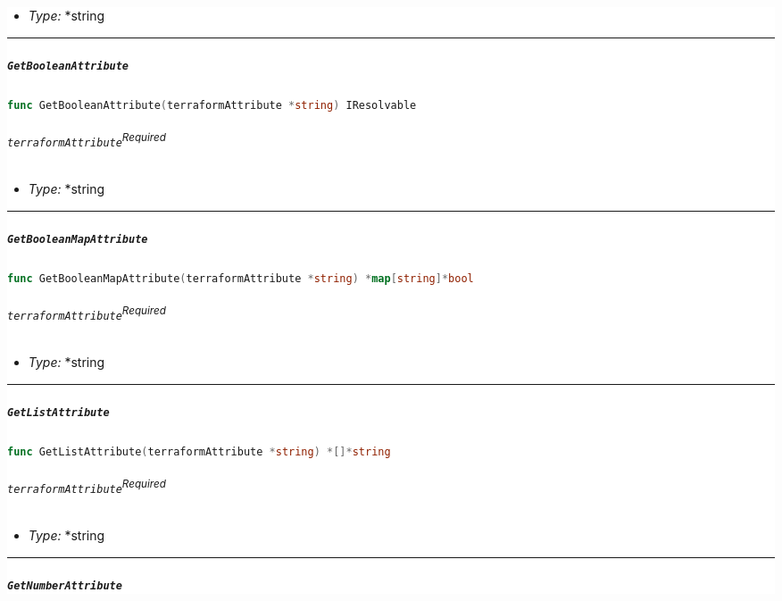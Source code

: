 - *Type:* *string

---

##### `GetBooleanAttribute` <a name="GetBooleanAttribute" id="@cdktf/provider-digitalocean.uptimeAlert.UptimeAlert.getBooleanAttribute"></a>

```go
func GetBooleanAttribute(terraformAttribute *string) IResolvable
```

###### `terraformAttribute`<sup>Required</sup> <a name="terraformAttribute" id="@cdktf/provider-digitalocean.uptimeAlert.UptimeAlert.getBooleanAttribute.parameter.terraformAttribute"></a>

- *Type:* *string

---

##### `GetBooleanMapAttribute` <a name="GetBooleanMapAttribute" id="@cdktf/provider-digitalocean.uptimeAlert.UptimeAlert.getBooleanMapAttribute"></a>

```go
func GetBooleanMapAttribute(terraformAttribute *string) *map[string]*bool
```

###### `terraformAttribute`<sup>Required</sup> <a name="terraformAttribute" id="@cdktf/provider-digitalocean.uptimeAlert.UptimeAlert.getBooleanMapAttribute.parameter.terraformAttribute"></a>

- *Type:* *string

---

##### `GetListAttribute` <a name="GetListAttribute" id="@cdktf/provider-digitalocean.uptimeAlert.UptimeAlert.getListAttribute"></a>

```go
func GetListAttribute(terraformAttribute *string) *[]*string
```

###### `terraformAttribute`<sup>Required</sup> <a name="terraformAttribute" id="@cdktf/provider-digitalocean.uptimeAlert.UptimeAlert.getListAttribute.parameter.terraformAttribute"></a>

- *Type:* *string

---

##### `GetNumberAttribute` <a name="GetNumberAttribute" id="@cdktf/provider-digitalocean.uptimeAlert.UptimeAlert.getNumberAttribute"></a>
